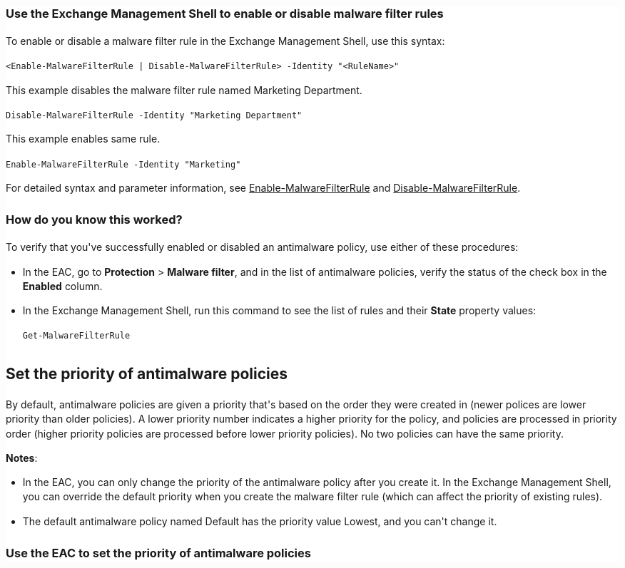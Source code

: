 ### Use the Exchange Management Shell to enable or disable malware filter rules

To enable or disable a malware filter rule in the Exchange Management Shell, use this syntax:
  
```
<Enable-MalwareFilterRule | Disable-MalwareFilterRule> -Identity "<RuleName>"
```

This example disables the malware filter rule named Marketing Department.
  
```
Disable-MalwareFilterRule -Identity "Marketing Department"
```

This example enables same rule.
  
```
Enable-MalwareFilterRule -Identity "Marketing"
```

For detailed syntax and parameter information, see [Enable-MalwareFilterRule](http://technet.microsoft.com/library/1310fac0-7451-4b74-bca2-3398d6dd1e73.aspx) and [Disable-MalwareFilterRule](http://technet.microsoft.com/library/83376568-d37f-41b7-aea3-bd08333ce07e.aspx).
  
### How do you know this worked?

To verify that you've successfully enabled or disabled an antimalware policy, use either of these procedures:
  
- In the EAC, go to **Protection** > **Malware filter**, and in the list of antimalware policies, verify the status of the check box in the **Enabled** column. 
    
- In the Exchange Management Shell, run this command to see the list of rules and their **State** property values: 
    
  ```
  Get-MalwareFilterRule
  ```

## Set the priority of antimalware policies
<a name="enable"> </a>

By default, antimalware policies are given a priority that's based on the order they were created in (newer polices are lower priority than older policies). A lower priority number indicates a higher priority for the policy, and policies are processed in priority order (higher priority policies are processed before lower priority policies). No two policies can have the same priority.
  
 **Notes**:
  
- In the EAC, you can only change the priority of the antimalware policy after you create it. In the Exchange Management Shell, you can override the default priority when you create the malware filter rule (which can affect the priority of existing rules).
    
- The default antimalware policy named Default has the priority value Lowest, and you can't change it.
    
### Use the EAC to set the priority of antimalware policies

